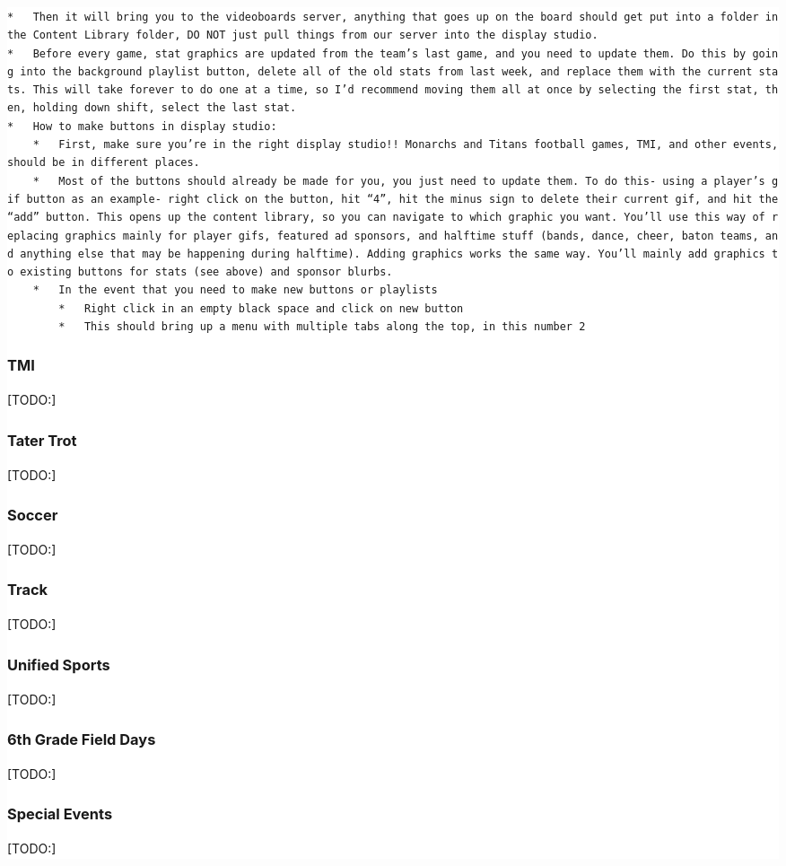     *   Then it will bring you to the videoboards server, anything that goes up on the board should get put into a folder in the Content Library folder, DO NOT just pull things from our server into the display studio.
    *   Before every game, stat graphics are updated from the team’s last game, and you need to update them. Do this by going into the background playlist button, delete all of the old stats from last week, and replace them with the current stats. This will take forever to do one at a time, so I’d recommend moving them all at once by selecting the first stat, then, holding down shift, select the last stat.
    *   How to make buttons in display studio:
        *   First, make sure you’re in the right display studio!! Monarchs and Titans football games, TMI, and other events, should be in different places.
        *   Most of the buttons should already be made for you, you just need to update them. To do this- using a player’s gif button as an example- right click on the button, hit “4”, hit the minus sign to delete their current gif, and hit the “add” button. This opens up the content library, so you can navigate to which graphic you want. You’ll use this way of replacing graphics mainly for player gifs, featured ad sponsors, and halftime stuff (bands, dance, cheer, baton teams, and anything else that may be happening during halftime). Adding graphics works the same way. You’ll mainly add graphics to existing buttons for stats (see above) and sponsor blurbs.
        *   In the event that you need to make new buttons or playlists
            *   Right click in an empty black space and click on new button
            *   This should bring up a menu with multiple tabs along the top, in this number 2

### TMI

\[TODO:\]

### Tater Trot

\[TODO:\]

### Soccer

\[TODO:\]

### Track

\[TODO:\]

### Unified Sports

\[TODO:\]

### 6th Grade Field Days

\[TODO:\]

### Special Events

\[TODO:\]